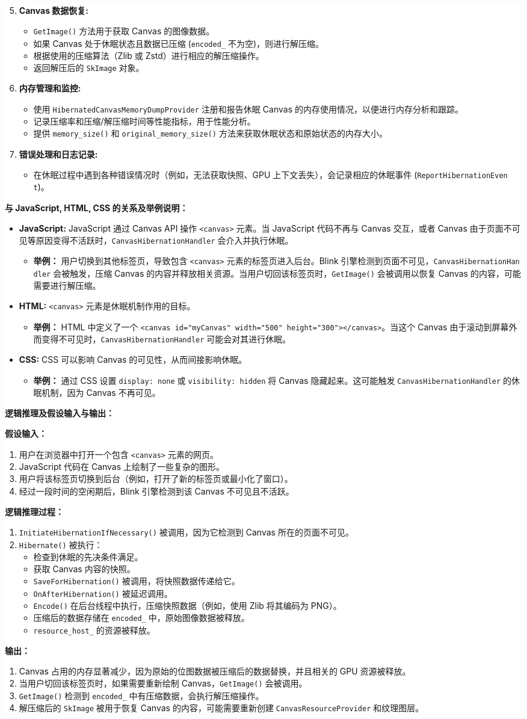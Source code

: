 5. **Canvas 数据恢复:**
   - `GetImage()` 方法用于获取 Canvas 的图像数据。
   - 如果 Canvas 处于休眠状态且数据已压缩 (`encoded_` 不为空)，则进行解压缩。
   - 根据使用的压缩算法（Zlib 或 Zstd）进行相应的解压缩操作。
   - 返回解压后的 `SkImage` 对象。

6. **内存管理和监控:**
   - 使用 `HibernatedCanvasMemoryDumpProvider` 注册和报告休眠 Canvas 的内存使用情况，以便进行内存分析和跟踪。
   - 记录压缩率和压缩/解压缩时间等性能指标，用于性能分析。
   - 提供 `memory_size()` 和 `original_memory_size()` 方法来获取休眠状态和原始状态的内存大小。

7. **错误处理和日志记录:**
   - 在休眠过程中遇到各种错误情况时（例如，无法获取快照、GPU 上下文丢失），会记录相应的休眠事件 (`ReportHibernationEvent`)。

**与 JavaScript, HTML, CSS 的关系及举例说明：**

- **JavaScript:**  JavaScript 通过 Canvas API 操作 `<canvas>` 元素。当 JavaScript 代码不再与 Canvas 交互，或者 Canvas 由于页面不可见等原因变得不活跃时，`CanvasHibernationHandler` 会介入并执行休眠。
   - **举例：** 用户切换到其他标签页，导致包含 `<canvas>` 元素的标签页进入后台。Blink 引擎检测到页面不可见，`CanvasHibernationHandler` 会被触发，压缩 Canvas 的内容并释放相关资源。当用户切回该标签页时，`GetImage()` 会被调用以恢复 Canvas 的内容，可能需要进行解压缩。

- **HTML:**  `<canvas>` 元素是休眠机制作用的目标。
   - **举例：**  HTML 中定义了一个 `<canvas id="myCanvas" width="500" height="300"></canvas>`。当这个 Canvas 由于滚动到屏幕外而变得不可见时，`CanvasHibernationHandler` 可能会对其进行休眠。

- **CSS:** CSS 可以影响 Canvas 的可见性，从而间接影响休眠。
   - **举例：**  通过 CSS 设置 `display: none` 或 `visibility: hidden` 将 Canvas 隐藏起来。这可能触发 `CanvasHibernationHandler` 的休眠机制，因为 Canvas 不再可见。

**逻辑推理及假设输入与输出：**

**假设输入：**

1. 用户在浏览器中打开一个包含 `<canvas>` 元素的网页。
2. JavaScript 代码在 Canvas 上绘制了一些复杂的图形。
3. 用户将该标签页切换到后台（例如，打开了新的标签页或最小化了窗口）。
4. 经过一段时间的空闲期后，Blink 引擎检测到该 Canvas 不可见且不活跃。

**逻辑推理过程：**

1. `InitiateHibernationIfNecessary()` 被调用，因为它检测到 Canvas 所在的页面不可见。
2. `Hibernate()` 被执行：
   - 检查到休眠的先决条件满足。
   - 获取 Canvas 内容的快照。
   - `SaveForHibernation()` 被调用，将快照数据传递给它。
   - `OnAfterHibernation()` 被延迟调用。
   - `Encode()` 在后台线程中执行，压缩快照数据（例如，使用 Zlib 将其编码为 PNG）。
   - 压缩后的数据存储在 `encoded_` 中，原始图像数据被释放。
   - `resource_host_` 的资源被释放。

**输出：**

1. Canvas 占用的内存显著减少，因为原始的位图数据被压缩后的数据替换，并且相关的 GPU 资源被释放。
2. 当用户切回该标签页时，如果需要重新绘制 Canvas，`GetImage()` 会被调用。
3. `GetImage()` 检测到 `encoded_` 中有压缩数据，会执行解压缩操作。
4. 解压缩后的 `SkImage` 被用于恢复 Canvas 的内容，可能需要重新创建 `CanvasResourceProvider` 和纹理图层。
